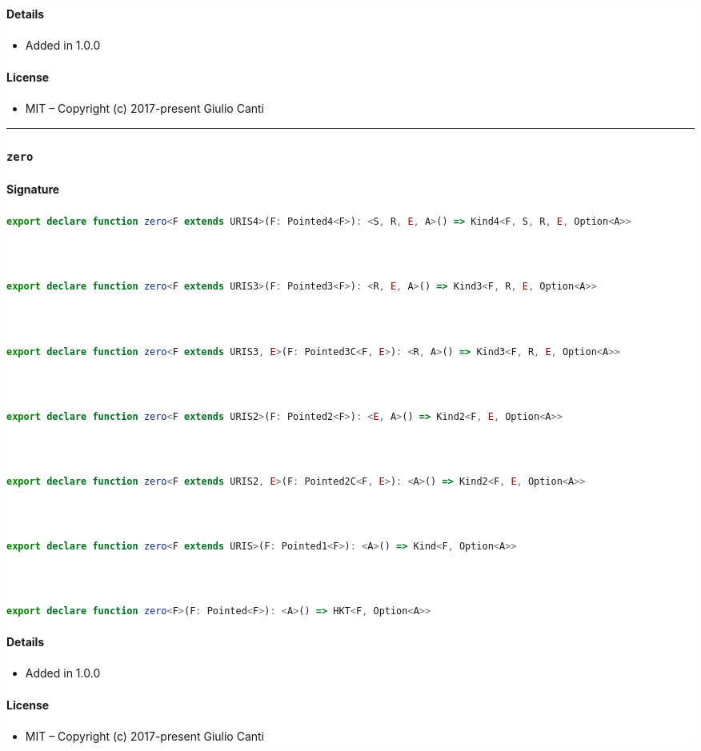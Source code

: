 #### Details

* Added in 1.0.0


#### License

* MIT – Copyright (c) 2017-present Giulio Canti

---


### `zero`




#### Signature

```typescript
export declare function zero<F extends URIS4>(F: Pointed4<F>): <S, R, E, A>() => Kind4<F, S, R, E, Option<A>>



export declare function zero<F extends URIS3>(F: Pointed3<F>): <R, E, A>() => Kind3<F, R, E, Option<A>>



export declare function zero<F extends URIS3, E>(F: Pointed3C<F, E>): <R, A>() => Kind3<F, R, E, Option<A>>



export declare function zero<F extends URIS2>(F: Pointed2<F>): <E, A>() => Kind2<F, E, Option<A>>



export declare function zero<F extends URIS2, E>(F: Pointed2C<F, E>): <A>() => Kind2<F, E, Option<A>>



export declare function zero<F extends URIS>(F: Pointed1<F>): <A>() => Kind<F, Option<A>>



export declare function zero<F>(F: Pointed<F>): <A>() => HKT<F, Option<A>>

```

#### Details

* Added in 1.0.0


#### License

* MIT – Copyright (c) 2017-present Giulio Canti